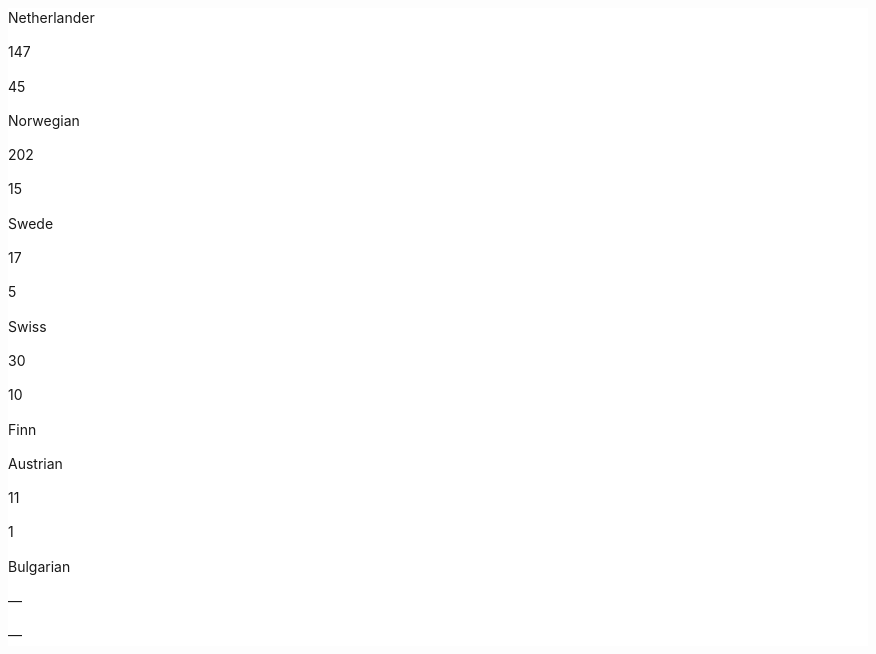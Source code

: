 <td><p>Netherlander</p></td>

<td><p>147</p></td>

<td><p>45</p></td>

</tr>

<tr>

<td><p>Norwegian</p></td>

<td><p>202</p></td>

<td><p>15</p></td>

</tr>

<tr>

<td><p>Swede</p></td>

<td><p>17</p></td>

<td><p>5</p></td>

</tr>

<tr>

<td><p>Swiss</p></td>

<td><p>30</p></td>

<td><p>10</p></td>

</tr>

<tr>

<td><p>Finn</p></td>

<td><p></p></td>

<td><p></p></td>

</tr>

<tr>

<td><p>Austrian</p></td>

<td><p>11</p></td>

<td><p>1</p></td>

</tr>

<tr>

<td><p>Bulgarian</p></td>

<td><p>&#x2014;</p></td>

<td><p>&#x2014;</p></td>

